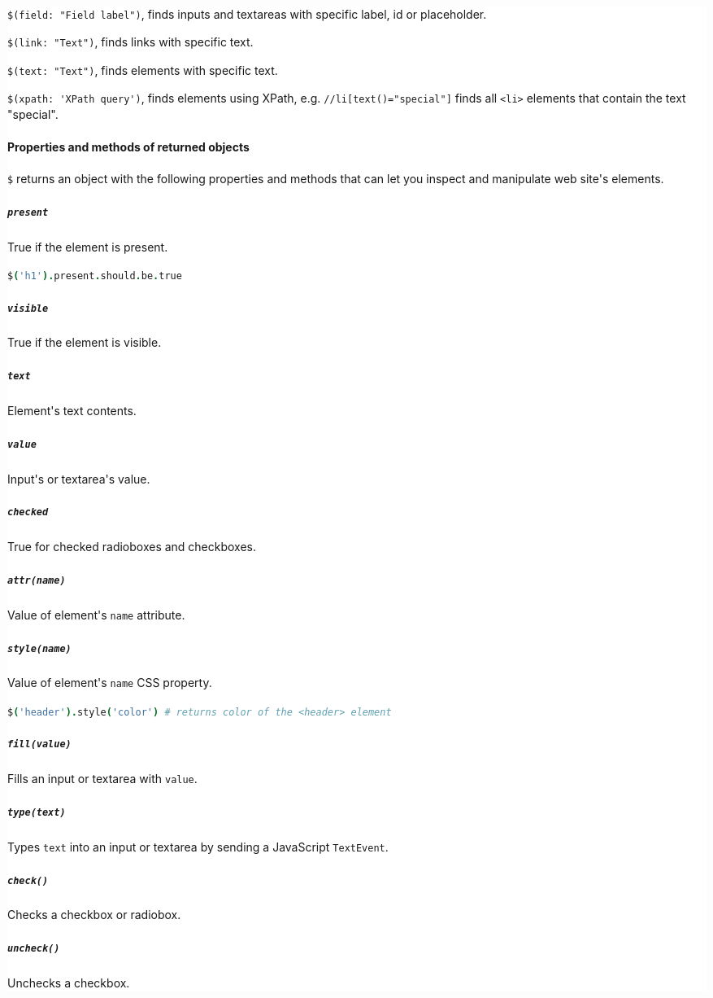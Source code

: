 `$(field: "Field label")`, finds inputs and textareas with specific label,
id or placeholder.

`$(link: "Text")`, finds links with specific text.

`$(text: "Text")`, finds elements with specific text.

`$(xpath: 'XPath query')`, finds elements using XPath, e.g.
`//li[text()="special"]` finds all `<li>` elements that contain the text
"special".


#### Properties and methods of returned objects

`$` returns an object with the following properties and methods that can let
you inspect and manipulate web site's elements.

##### `present`
True if the element is present.

```coffeescript
$('h1').present.should.be.true
```

##### `visible`
True if the element is visible.

##### `text`
Element's text contents.

##### `value`
Input's or textarea's value.

##### `checked`
True for checked radioboxes and checkboxes.

##### `attr(name)`
Value of element's `name` attribute.

##### `style(name)`
Value of element's `name` CSS property.

```coffeescript
$('header').style('color') # returns color of the <header> element
```

##### `fill(value)`
Fills an input or textarea with `value`.

##### `type(text)`
Types `text` into an input or textarea by sending a JavaScript `TextEvent`.

##### `check()`
Checks a checkbox or radiobox.

##### `uncheck()`
Unchecks a checkbox.


[Chai]: http://chaijs.com/
[CoffeeScript]: http://coffeescript.org/
[Mocha]: https://mochajs.org/
[Node.js]: http://nodejs.org/
[PhantomJS]: http://phantomjs.org/
[WebSpecter examples]: https://github.com/jgonera/webspecter/tree/master/examples